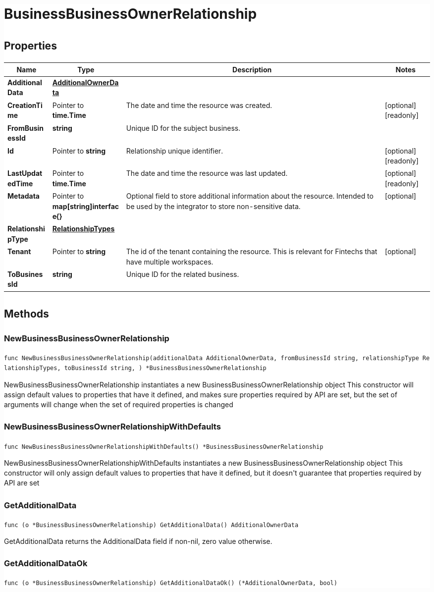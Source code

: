 # BusinessBusinessOwnerRelationship

## Properties

Name | Type | Description | Notes
------------ | ------------- | ------------- | -------------
**AdditionalData** | [**AdditionalOwnerData**](AdditionalOwnerData.md) |  | 
**CreationTime** | Pointer to **time.Time** | The date and time the resource was created. | [optional] [readonly] 
**FromBusinessId** | **string** | Unique ID for the subject business.  | 
**Id** | Pointer to **string** | Relationship unique identifier. | [optional] [readonly] 
**LastUpdatedTime** | Pointer to **time.Time** | The date and time the resource was last updated. | [optional] [readonly] 
**Metadata** | Pointer to **map[string]interface{}** | Optional field to store additional information about the resource. Intended to be used by the integrator to store non-sensitive data.  | [optional] 
**RelationshipType** | [**RelationshipTypes**](RelationshipTypes.md) |  | 
**Tenant** | Pointer to **string** | The id of the tenant containing the resource. This is relevant for Fintechs that have multiple workspaces.  | [optional] 
**ToBusinessId** | **string** | Unique ID for the related business.  | 

## Methods

### NewBusinessBusinessOwnerRelationship

`func NewBusinessBusinessOwnerRelationship(additionalData AdditionalOwnerData, fromBusinessId string, relationshipType RelationshipTypes, toBusinessId string, ) *BusinessBusinessOwnerRelationship`

NewBusinessBusinessOwnerRelationship instantiates a new BusinessBusinessOwnerRelationship object
This constructor will assign default values to properties that have it defined,
and makes sure properties required by API are set, but the set of arguments
will change when the set of required properties is changed

### NewBusinessBusinessOwnerRelationshipWithDefaults

`func NewBusinessBusinessOwnerRelationshipWithDefaults() *BusinessBusinessOwnerRelationship`

NewBusinessBusinessOwnerRelationshipWithDefaults instantiates a new BusinessBusinessOwnerRelationship object
This constructor will only assign default values to properties that have it defined,
but it doesn't guarantee that properties required by API are set

### GetAdditionalData

`func (o *BusinessBusinessOwnerRelationship) GetAdditionalData() AdditionalOwnerData`

GetAdditionalData returns the AdditionalData field if non-nil, zero value otherwise.

### GetAdditionalDataOk

`func (o *BusinessBusinessOwnerRelationship) GetAdditionalDataOk() (*AdditionalOwnerData, bool)`
